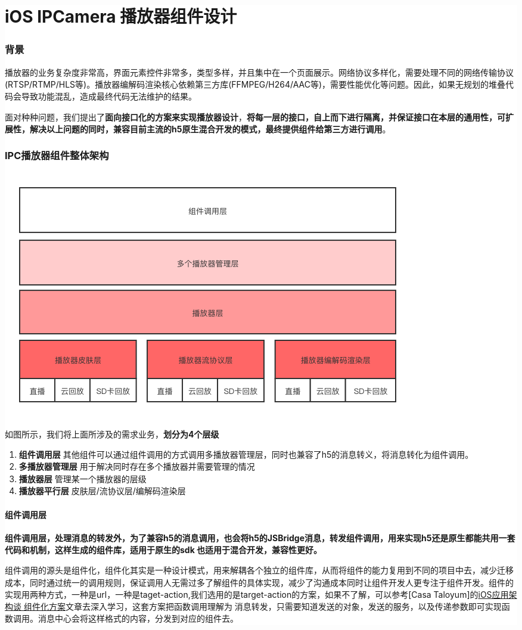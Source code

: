 # iOS IPCamera 播放器组件设计

### 背景

播放器的业务复杂度非常高，界面元素控件非常多，类型多样，并且集中在一个页面展示。网络协议多样化，需要处理不同的网络传输协议(RTSP/RTMP/HLS等)。播放器编解码渲染核心依赖第三方库(FFMPEG/H264/AAC等)，需要性能优化等问题。因此，如果无规划的堆叠代码会导致功能混乱，造成最终代码无法维护的结果。

面对种种问题，我们提出了**面向接口化的方案来实现播放器设计**，**将每一层的接口，自上而下进行隔离，并保证接口在本层的通用性，可扩展性，解决以上问题的同时，兼容目前主流的h5原生混合开发的模式，最终提供组件给第三方进行调用**。



### IPC播放器组件整体架构

![image](https://github.com/damonyyb/IPCameraDesgin/blob/master/component.png)

如图所示，我们将上面所涉及的需求业务，**划分为4个层级**

1. **组件调用层** 其他组件可以通过组件调用的方式调用多播放器管理层，同时也兼容了h5的消息转义，将消息转化为组件调用。
2. **多播放器管理层** 用于解决同时存在多个播放器并需要管理的情况
3. **播放器层** 管理某一个播放器的层级
4. **播放器平行层** 皮肤层/流协议层/编解码渲染层



#### 组件调用层

**组件调用层，处理消息的转发外，为了兼容h5的消息调用，也会将h5的JSBridge消息，转发组件调用，用来实现h5还是原生都能共用一套代码和机制，这样生成的组件库，适用于原生的sdk 也适用于混合开发，兼容性更好。**

组件调用的源头是组件化，组件化其实是一种设计模式，用来解耦各个独立的组件库，从而将组件的能力复用到不同的项目中去，减少迁移成本，同时通过统一的调用规则，保证调用人无需过多了解组件的具体实现，减少了沟通成本同时让组件开发人更专注于组件开发。组件的实现用两种方式，一种是url，一种是taget-action,我们选用的是target-action的方案，如果不了解，可以参考[Casa Taloyum]的[iOS应用架构谈 组件化方案](https://casatwy.com/iOS-Modulization.html)文章去深入学习，这套方案把函数调用理解为 消息转发，只需要知道发送的对象，发送的服务，以及传递参数即可实现函数调用。消息中心会将这样格式的内容，分发到对应的组件去。
